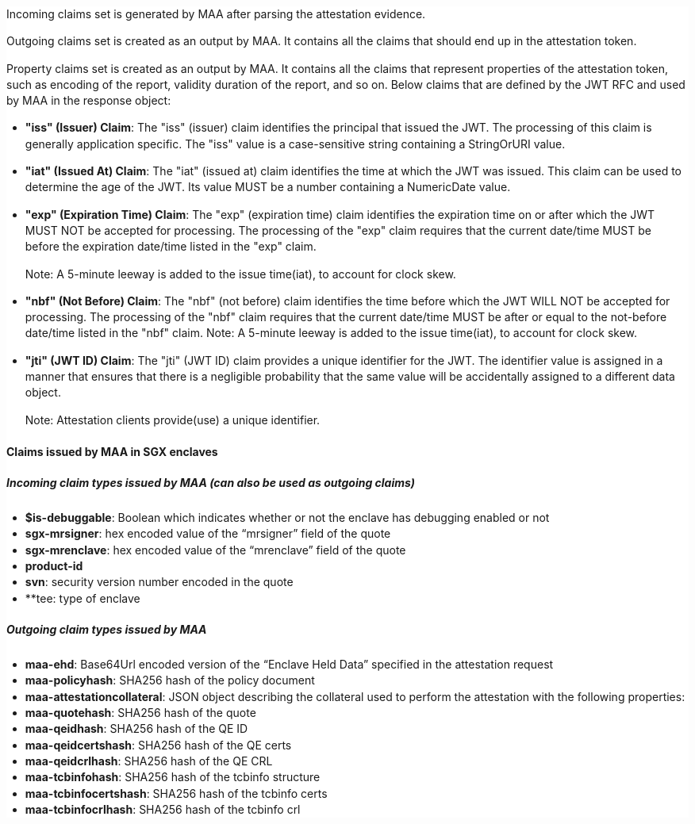Incoming claims set is generated by MAA after parsing the attestation evidence.

Outgoing claims set is created as an output by MAA. It contains all the claims that should end up in the attestation token.

Property claims set is created as an output by MAA. It contains all the claims that represent properties of the attestation token, such as encoding of the report, validity duration of the report, and so on. 
Below claims that are defined by the JWT RFC and used by MAA in the response object:

- **"iss" (Issuer) Claim**: The "iss" (issuer) claim identifies the principal that issued the JWT. The processing of this claim is generally application specific. The "iss" value is a case-sensitive string containing a StringOrURI value.
- **"iat" (Issued At) Claim**: The "iat" (issued at) claim identifies the time at which the JWT was issued. This claim can be used to determine the age of the JWT. Its value MUST be a number containing a NumericDate value.
- **"exp" (Expiration Time) Claim**: The "exp" (expiration time) claim identifies the expiration time on or after which the JWT MUST NOT be accepted for processing. The processing of the "exp" claim requires that the current date/time MUST be before the expiration date/time listed in the "exp" claim.

  Note: A 5-minute leeway is added to the issue time(iat), to account for clock skew.
- **"nbf" (Not Before) Claim**: The "nbf" (not before) claim identifies the time before which the JWT WILL NOT be accepted for processing. The processing of the "nbf" claim requires that the current date/time MUST be after or equal to the not-before date/time listed in the "nbf" claim.
  Note: A 5-minute leeway is added to the issue time(iat), to account for clock skew.
- **"jti" (JWT ID) Claim**: The "jti" (JWT ID) claim provides a unique identifier for the JWT. The identifier value is assigned in a manner that ensures that there is a negligible probability that the same value will be accidentally assigned to a different data object.

  Note: Attestation clients provide(use) a unique identifier. 

#### Claims issued by MAA in SGX enclaves

##### Incoming claim types issued by MAA (can also be used as outgoing claims)

- **$is-debuggable**: Boolean which indicates whether or not the enclave has debugging enabled or not
- **sgx-mrsigner**: hex encoded value of the “mrsigner” field of the quote
- **sgx-mrenclave**: hex encoded value of the “mrenclave” field of the quote
- **product-id**
- **svn**: security version number encoded in the quote 
- **tee: type of enclave 

##### Outgoing claim types issued by MAA 

- **maa-ehd**:  Base64Url encoded version of the “Enclave Held Data” specified in the attestation request 
- **maa-policyhash**: SHA256 hash of the policy document
- **maa-attestationcollateral**: JSON object describing the collateral used to perform the attestation with the following properties:
- **maa-quotehash**: SHA256 hash of the quote
- **maa-qeidhash**: SHA256 hash of the QE ID
- **maa-qeidcertshash**: SHA256 hash of the QE certs
- **maa-qeidcrlhash**: SHA256 hash of the QE CRL
- **maa-tcbinfohash**: SHA256 hash of the tcbinfo structure
- **maa-tcbinfocertshash**: SHA256 hash of the tcbinfo certs
- **maa-tcbinfocrlhash**: SHA256 hash of the tcbinfo crl
